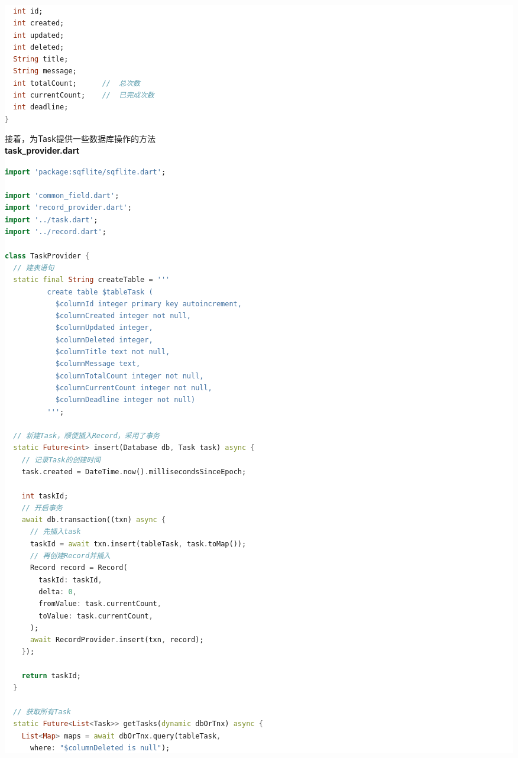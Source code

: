 ```dart
  int id;
  int created;
  int updated;
  int deleted;
  String title;
  String message;
  int totalCount;      //  总次数
  int currentCount;    //  已完成次数
  int deadline;
}
```

接着，为Task提供一些数据库操作的方法  
**task_provider.dart**
```dart
import 'package:sqflite/sqflite.dart';

import 'common_field.dart';
import 'record_provider.dart';
import '../task.dart';
import '../record.dart';

class TaskProvider {
  // 建表语句
  static final String createTable = '''
          create table $tableTask (
            $columnId integer primary key autoincrement,
            $columnCreated integer not null,
            $columnUpdated integer,
            $columnDeleted integer,
            $columnTitle text not null,
            $columnMessage text,
            $columnTotalCount integer not null,
            $columnCurrentCount integer not null,
            $columnDeadline integer not null)
          ''';

  // 新建Task，顺便插入Record，采用了事务
  static Future<int> insert(Database db, Task task) async {
    // 记录Task的创建时间
    task.created = DateTime.now().millisecondsSinceEpoch;

    int taskId;
    // 开启事务
    await db.transaction((txn) async {
      // 先插入task
      taskId = await txn.insert(tableTask, task.toMap());
      // 再创建Record并插入
      Record record = Record(
        taskId: taskId,
        delta: 0,
        fromValue: task.currentCount,
        toValue: task.currentCount,
      );
      await RecordProvider.insert(txn, record);
    });

    return taskId;
  }

  // 获取所有Task
  static Future<List<Task>> getTasks(dynamic dbOrTnx) async {
    List<Map> maps = await dbOrTnx.query(tableTask,
      where: "$columnDeleted is null");
```